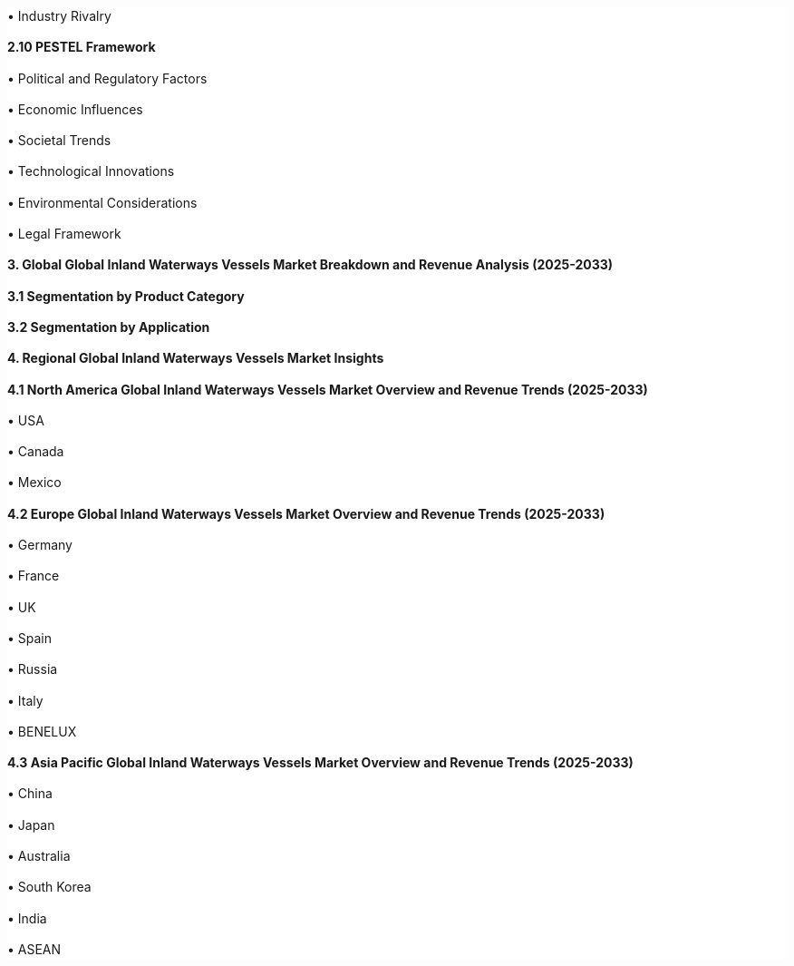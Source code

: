 • Industry Rivalry

<strong>2.10 PESTEL Framework</strong>

• Political and Regulatory Factors

• Economic Influences

• Societal Trends

• Technological Innovations

• Environmental Considerations

• Legal Framework

<strong>3. Global Global Inland Waterways Vessels Market Breakdown and Revenue Analysis (2025-2033)</strong>

<strong>3.1 Segmentation by Product Category</strong>

<strong>3.2 Segmentation by Application</strong>

<strong>4. Regional Global Inland Waterways Vessels Market Insights</strong>

<strong>4.1 North America Global Inland Waterways Vessels Market Overview and Revenue Trends (2025-2033)</strong>

• USA

• Canada

• Mexico

<strong>4.2 Europe Global Inland Waterways Vessels Market Overview and Revenue Trends (2025-2033)</strong>

• Germany

• France

• UK

• Spain

• Russia

• Italy

• BENELUX

<strong>4.3 Asia Pacific Global Inland Waterways Vessels Market Overview and Revenue Trends (2025-2033)</strong>

• China

• Japan

• Australia

• South Korea

• India

• ASEAN
